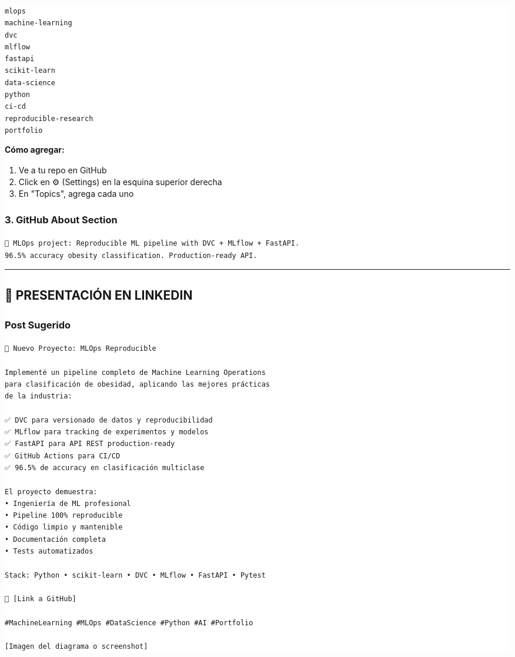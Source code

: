 ```
mlops
machine-learning
dvc
mlflow
fastapi
scikit-learn
data-science
python
ci-cd
reproducible-research
portfolio
```

**Cómo agregar:**
1. Ve a tu repo en GitHub
2. Click en ⚙️ (Settings) en la esquina superior derecha
3. En "Topics", agrega cada uno

### **3. GitHub About Section**

```
🤖 MLOps project: Reproducible ML pipeline with DVC + MLflow + FastAPI. 
96.5% accuracy obesity classification. Production-ready API.
```

---

## 💼 PRESENTACIÓN EN LINKEDIN

### **Post Sugerido**

```
🚀 Nuevo Proyecto: MLOps Reproducible

Implementé un pipeline completo de Machine Learning Operations 
para clasificación de obesidad, aplicando las mejores prácticas 
de la industria:

✅ DVC para versionado de datos y reproducibilidad
✅ MLflow para tracking de experimentos y modelos
✅ FastAPI para API REST production-ready
✅ GitHub Actions para CI/CD
✅ 96.5% de accuracy en clasificación multiclase

El proyecto demuestra:
• Ingeniería de ML profesional
• Pipeline 100% reproducible
• Código limpio y mantenible
• Documentación completa
• Tests automatizados

Stack: Python • scikit-learn • DVC • MLflow • FastAPI • Pytest

🔗 [Link a GitHub]

#MachineLearning #MLOps #DataScience #Python #AI #Portfolio

[Imagen del diagrama o screenshot]
```
